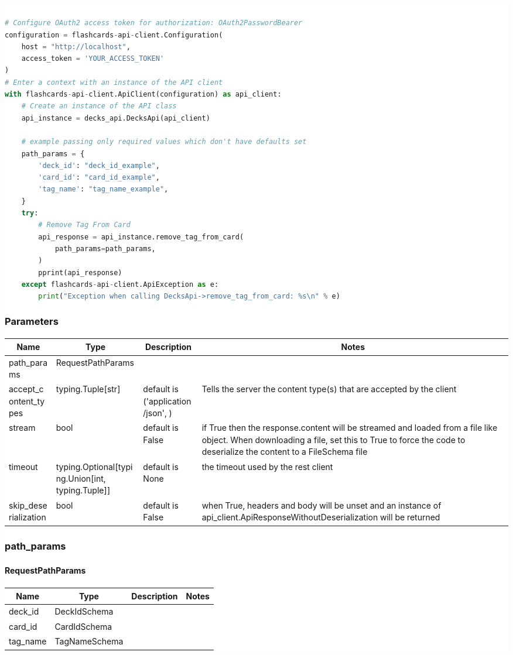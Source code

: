 ```python

# Configure OAuth2 access token for authorization: OAuth2PasswordBearer
configuration = flashcards-api-client.Configuration(
    host = "http://localhost",
    access_token = 'YOUR_ACCESS_TOKEN'
)
# Enter a context with an instance of the API client
with flashcards-api-client.ApiClient(configuration) as api_client:
    # Create an instance of the API class
    api_instance = decks_api.DecksApi(api_client)

    # example passing only required values which don't have defaults set
    path_params = {
        'deck_id': "deck_id_example",
        'card_id': "card_id_example",
        'tag_name': "tag_name_example",
    }
    try:
        # Remove Tag From Card
        api_response = api_instance.remove_tag_from_card(
            path_params=path_params,
        )
        pprint(api_response)
    except flashcards-api-client.ApiException as e:
        print("Exception when calling DecksApi->remove_tag_from_card: %s\n" % e)
```
### Parameters

Name | Type | Description  | Notes
------------- | ------------- | ------------- | -------------
path_params | RequestPathParams | |
accept_content_types | typing.Tuple[str] | default is ('application/json', ) | Tells the server the content type(s) that are accepted by the client
stream | bool | default is False | if True then the response.content will be streamed and loaded from a file like object. When downloading a file, set this to True to force the code to deserialize the content to a FileSchema file
timeout | typing.Optional[typing.Union[int, typing.Tuple]] | default is None | the timeout used by the rest client
skip_deserialization | bool | default is False | when True, headers and body will be unset and an instance of api_client.ApiResponseWithoutDeserialization will be returned

### path_params
#### RequestPathParams

Name | Type | Description  | Notes
------------- | ------------- | ------------- | -------------
deck_id | DeckIdSchema | | 
card_id | CardIdSchema | | 
tag_name | TagNameSchema | | 
